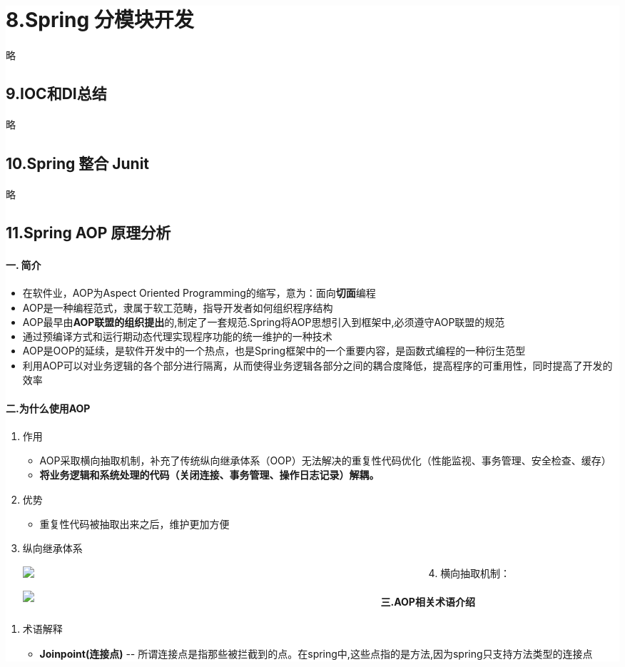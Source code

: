 

# 8.Spring 分模块开发

略



## 9.IOC和DI总结

略



## 10.Spring 整合 Junit

略



## 11.Spring AOP 原理分析

#### 一. 简介

* 在软件业，AOP为Aspect Oriented Programming的缩写，意为：面向**切面**编程
* AOP是一种编程范式，隶属于软工范畴，指导开发者如何组织程序结构
* AOP最早由**AOP联盟的组织提出**的,制定了一套规范.Spring将AOP思想引入到框架中,必须遵守AOP联盟的规范
* 通过预编译方式和运行期动态代理实现程序功能的统一维护的一种技术
* AOP是OOP的延续，是软件开发中的一个热点，也是Spring框架中的一个重要内容，是函数式编程的一种衍生范型
* 利用AOP可以对业务逻辑的各个部分进行隔离，从而使得业务逻辑各部分之间的耦合度降低，提高程序的可重用性，同时提高了开发的效率

#### 二.为什么使用AOP

1. 作用
   * AOP采取横向抽取机制，补充了传统纵向继承体系（OOP）无法解决的重复性代码优化（性能监视、事务管理、安全检查、缓存）
   * **将业务逻辑和系统处理的代码（关闭连接、事务管理、操作日志记录）解耦。**
   
2. 优势

   * 重复性代码被抽取出来之后，维护更加方便

3. 纵向继承体系

   <img src="/Users/hptg/Documents/Project/Spring/Java-Architecture-Master/2-Spring框架相关/总结/文档/图片/IOC38.png" width = 70% align=left />

4. 横向抽取机制：

   <img src="/Users/hptg/Documents/Project/Spring/Java-Architecture-Master/2-Spring框架相关/总结/文档/图片/IOC39.png" width = 60% align=left />

   

#### 三.AOP相关术语介绍

1. 术语解释

   * **Joinpoint(连接点)**   -- 所谓连接点是指那些被拦截到的点。在spring中,这些点指的是方法,因为spring只支持方法类型的连接点
